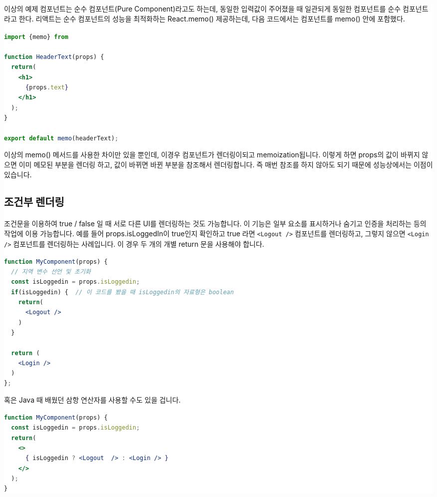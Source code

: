 이상의 예제 컴포넌트는 순수 컴포넌트(Pure Component)라고도 하는데, 동일한 입력값이 주어졌을 때 일관되게 동일한 컴포넌트를 순수 컴포넌트라고 한다. 리액트는 순수 컴포넌트의 성능을 최적화하는 React.memo() 제공하는데, 다음 코드에서는 컴포넌트를 memo() 안에 포함했다.

```jsx
import {memo} from

function HeaderText(props) {
  return(
    <h1>
      {props.text}
    </h1>
  );
}

export default memo(headerText);
```
이상의 memo() 메서드를 사용한 차이만 있을 뿐인데, 이경우 컴포넌트가 렌더링이되고 memoization됩니다. 이렇게 하면 props의 값이 바뀌지 않으면 이미 메모된 부분을 렌더링 하고, 값이 바뀌면 바뀐 부분을 참조해서 렌더링합니다. 즉 매번 참조를 하지 않아도 되기 때문에 성능상에서는 이점이 있습니다.

## 조건부 렌더링

조건문을 이용하여 true / false 일 때 서로 다른 UI를 렌더링하는 것도 가능합니다. 이 기능은 일부 요소를 표시하거나 숨기고 인증을 처리하는 등의 작업에  이용 가능합니다.
예를 들어 props.isLoggedIn이 true인지 확인하고 true 라면 `<Logout />` 컴포넌트를 렌더링하고, 그렇지 않으면 `<Login />` 컴포넌트를 렌더링하는 사례입니다. 이 경우 두 개의 개별 return 문을 사용해야 합니다.

```jsx
function MyComponent(props) {
  // 지역 변수 선언 및 초기화
  const isLoggedin = props.isLoggedin;
  if(isLoggedin) {  // 이 코드를 봤을 때 isLoggedin의 자료형은 boolean
    return(
      <Logout />
    )
  }

  return (
    <Login />
  )
};
```
혹은 Java 때 배웠던 삼항 연산자를 사용할 수도 있을 겁니다.

```jsx
function MyComponent(props) {
  const isLoggedin = props.isLoggedin;
  return(
    <>
      { isLoggedin ? <Logout  /> : <Login /> }
    </>
  );
}
```
